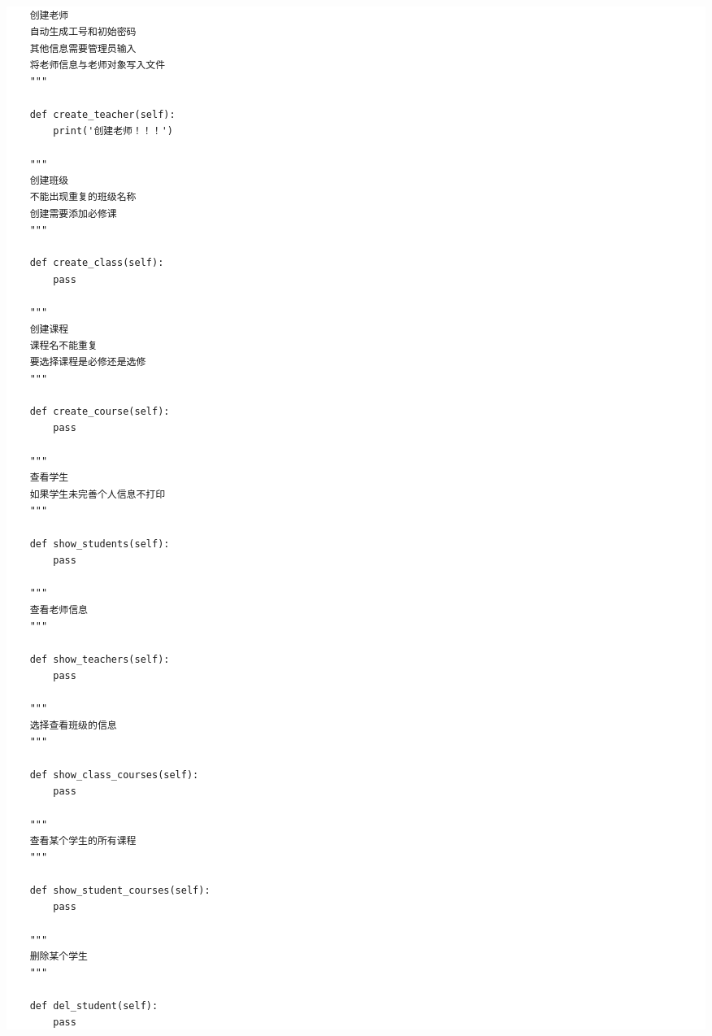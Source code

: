 ```
    创建老师
    自动生成工号和初始密码
    其他信息需要管理员输入
    将老师信息与老师对象写入文件
    """

    def create_teacher(self):
        print('创建老师！！！')

    """
    创建班级
    不能出现重复的班级名称
    创建需要添加必修课
    """

    def create_class(self):
        pass

    """
    创建课程
    课程名不能重复
    要选择课程是必修还是选修
    """

    def create_course(self):
        pass

    """
    查看学生
    如果学生未完善个人信息不打印
    """

    def show_students(self):
        pass

    """
    查看老师信息
    """

    def show_teachers(self):
        pass

    """
    选择查看班级的信息
    """

    def show_class_courses(self):
        pass

    """
    查看某个学生的所有课程
    """

    def show_student_courses(self):
        pass

    """
    删除某个学生
    """

    def del_student(self):
        pass

```